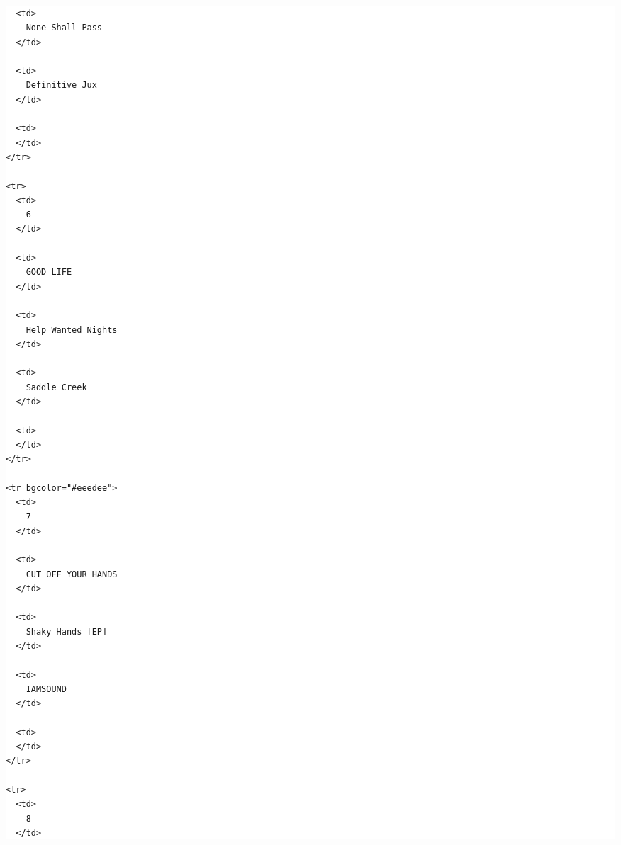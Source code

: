       <td>
        None Shall Pass
      </td>
      
      <td>
        Definitive Jux
      </td>
      
      <td>
      </td>
    </tr>
    
    <tr>
      <td>
        6
      </td>
      
      <td>
        GOOD LIFE
      </td>
      
      <td>
        Help Wanted Nights
      </td>
      
      <td>
        Saddle Creek
      </td>
      
      <td>
      </td>
    </tr>
    
    <tr bgcolor="#eeedee">
      <td>
        7
      </td>
      
      <td>
        CUT OFF YOUR HANDS
      </td>
      
      <td>
        Shaky Hands [EP]
      </td>
      
      <td>
        IAMSOUND
      </td>
      
      <td>
      </td>
    </tr>
    
    <tr>
      <td>
        8
      </td>
      